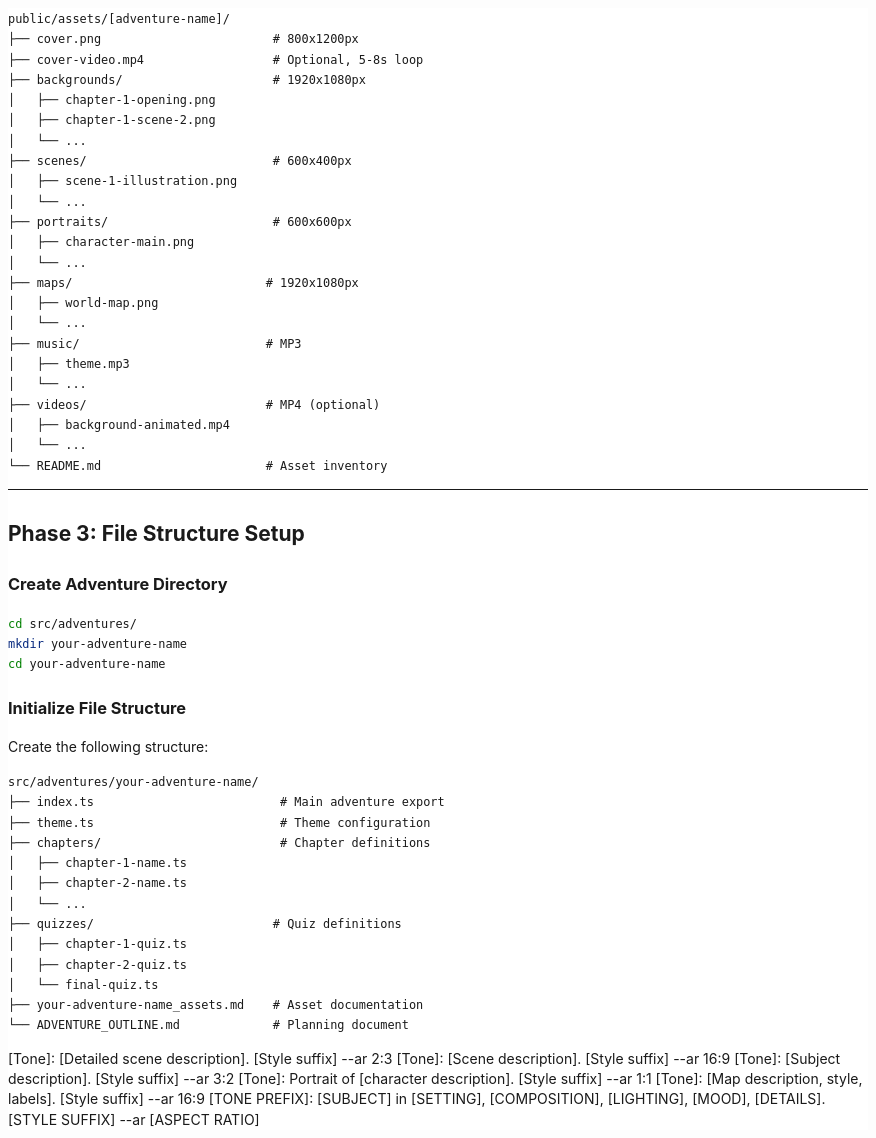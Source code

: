 ```
public/assets/[adventure-name]/
├── cover.png                        # 800x1200px
├── cover-video.mp4                  # Optional, 5-8s loop
├── backgrounds/                     # 1920x1080px
│   ├── chapter-1-opening.png
│   ├── chapter-1-scene-2.png
│   └── ...
├── scenes/                          # 600x400px
│   ├── scene-1-illustration.png
│   └── ...
├── portraits/                       # 600x600px
│   ├── character-main.png
│   └── ...
├── maps/                           # 1920x1080px
│   ├── world-map.png
│   └── ...
├── music/                          # MP3
│   ├── theme.mp3
│   └── ...
├── videos/                         # MP4 (optional)
│   ├── background-animated.mp4
│   └── ...
└── README.md                       # Asset inventory
```

---

## Phase 3: File Structure Setup

### Create Adventure Directory

```bash
cd src/adventures/
mkdir your-adventure-name
cd your-adventure-name
```

### Initialize File Structure

Create the following structure:

```
src/adventures/your-adventure-name/
├── index.ts                          # Main adventure export
├── theme.ts                          # Theme configuration
├── chapters/                         # Chapter definitions
│   ├── chapter-1-name.ts
│   ├── chapter-2-name.ts
│   └── ...
├── quizzes/                         # Quiz definitions
│   ├── chapter-1-quiz.ts
│   ├── chapter-2-quiz.ts
│   └── final-quiz.ts
├── your-adventure-name_assets.md    # Asset documentation
└── ADVENTURE_OUTLINE.md             # Planning document
```


[Adventure Title]: _______________
[Tone]: [Detailed scene description]. [Style suffix] --ar 2:3
[Tone]: [Scene description]. [Style suffix] --ar 16:9
[Tone]: [Subject description]. [Style suffix] --ar 3:2
[Tone]: Portrait of [character description]. [Style suffix] --ar 1:1
[Tone]: [Map description, style, labels]. [Style suffix] --ar 16:9
[TONE PREFIX]: [SUBJECT] in [SETTING], [COMPOSITION], [LIGHTING], [MOOD], [DETAILS]. [STYLE SUFFIX] --ar [ASPECT RATIO]